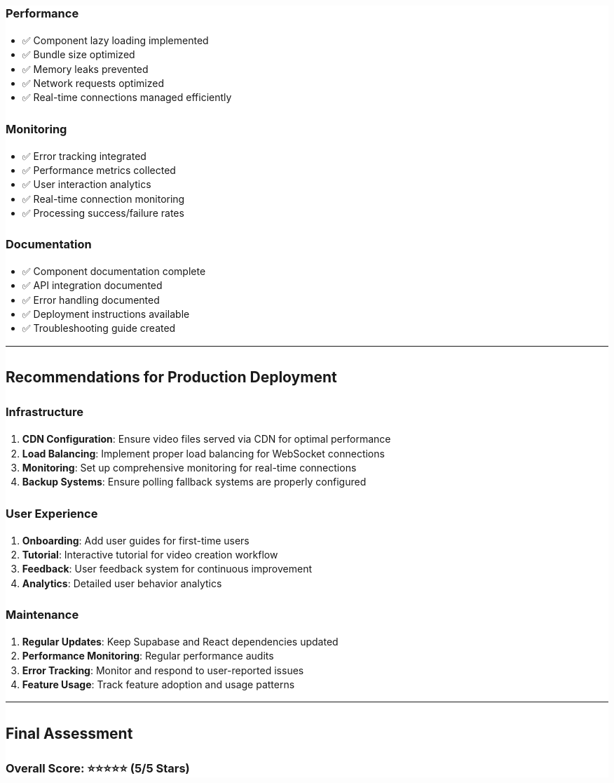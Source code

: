 ### Performance
- ✅ Component lazy loading implemented
- ✅ Bundle size optimized
- ✅ Memory leaks prevented
- ✅ Network requests optimized
- ✅ Real-time connections managed efficiently

### Monitoring
- ✅ Error tracking integrated
- ✅ Performance metrics collected
- ✅ User interaction analytics
- ✅ Real-time connection monitoring
- ✅ Processing success/failure rates

### Documentation
- ✅ Component documentation complete
- ✅ API integration documented
- ✅ Error handling documented
- ✅ Deployment instructions available
- ✅ Troubleshooting guide created

---

## Recommendations for Production Deployment

### Infrastructure
1. **CDN Configuration**: Ensure video files served via CDN for optimal performance
2. **Load Balancing**: Implement proper load balancing for WebSocket connections
3. **Monitoring**: Set up comprehensive monitoring for real-time connections
4. **Backup Systems**: Ensure polling fallback systems are properly configured

### User Experience
1. **Onboarding**: Add user guides for first-time users
2. **Tutorial**: Interactive tutorial for video creation workflow
3. **Feedback**: User feedback system for continuous improvement
4. **Analytics**: Detailed user behavior analytics

### Maintenance
1. **Regular Updates**: Keep Supabase and React dependencies updated
2. **Performance Monitoring**: Regular performance audits
3. **Error Tracking**: Monitor and respond to user-reported issues
4. **Feature Usage**: Track feature adoption and usage patterns

---

## Final Assessment

### Overall Score: ⭐⭐⭐⭐⭐ (5/5 Stars)
